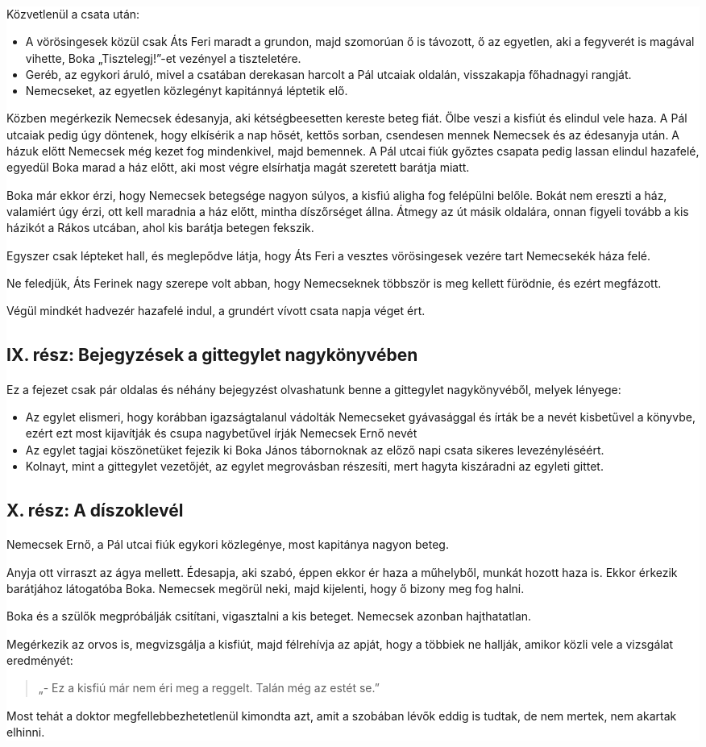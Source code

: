 Közvetlenül a csata után:

+ A vörösingesek közül csak Áts Feri maradt a grundon, majd szomorúan ő is távozott, ő az egyetlen, aki a fegyverét is magával vihette, Boka „Tisztelegj!”-et vezényel a tiszteletére.
+ Geréb, az egykori áruló, mivel a csatában derekasan harcolt a Pál utcaiak oldalán, visszakapja főhadnagyi rangját.
+ Nemecseket, az egyetlen közlegényt kapitánnyá léptetik elő.

Közben megérkezik Nemecsek édesanyja, aki kétségbeesetten kereste beteg fiát. Ölbe veszi a kisfiút és elindul vele haza. A Pál utcaiak pedig úgy döntenek, hogy elkísérik a nap hősét, kettős sorban, csendesen mennek Nemecsek és az édesanyja után. A házuk előtt Nemecsek még kezet fog mindenkivel, majd bemennek. A Pál utcai fiúk győztes csapata pedig lassan elindul hazafelé, egyedül Boka marad a ház előtt, aki most végre elsírhatja magát szeretett barátja miatt.

Boka már ekkor érzi, hogy Nemecsek betegsége nagyon súlyos, a kisfiú aligha fog felépülni belőle. Bokát nem ereszti a ház, valamiért úgy érzi, ott kell maradnia a ház előtt, mintha díszőrséget állna.       Átmegy az út másik oldalára, onnan figyeli tovább a kis házikót a Rákos utcában, ahol kis barátja betegen fekszik.

Egyszer csak lépteket hall, és meglepődve látja, hogy Áts Feri a vesztes vörösingesek vezére tart Nemecsekék háza felé.

Ne feledjük, Áts Ferinek nagy szerepe volt abban, hogy Nemecseknek többször is meg kellett fürödnie, és ezért megfázott.

Végül mindkét hadvezér hazafelé indul, a grundért vívott csata napja véget ért.

## IX. rész: Bejegyzések a gittegylet nagykönyvében

Ez a fejezet csak pár oldalas és néhány bejegyzést olvashatunk benne a gittegylet nagykönyvéből, melyek lényege:

+ Az egylet elismeri, hogy korábban igazságtalanul vádolták Nemecseket gyávasággal és írták be a nevét kisbetűvel a könyvbe, ezért ezt most kijavítják és csupa nagybetűvel írják Nemecsek Ernő nevét
+ Az egylet tagjai köszönetüket fejezik ki Boka János tábornoknak az előző napi csata sikeres levezényléséért.
+ Kolnayt, mint a gittegylet vezetőjét, az egylet megrovásban részesíti, mert hagyta kiszáradni az egyleti gittet.

## X. rész: A díszoklevél

Nemecsek Ernő, a Pál utcai fiúk egykori közlegénye, most kapitánya nagyon beteg.

Anyja ott virraszt az ágya mellett. Édesapja, aki szabó, éppen ekkor ér haza a műhelyből, munkát hozott haza is. Ekkor érkezik barátjához látogatóba Boka. Nemecsek megörül neki, majd kijelenti, hogy ő bizony meg fog halni.

Boka és a szülők megpróbálják csitítani, vigasztalni a kis beteget. Nemecsek azonban hajthatatlan.

Megérkezik az orvos is, megvizsgálja a kisfiút, majd félrehívja az apját, hogy a többiek ne hallják, amikor közli vele a vizsgálat eredményét:

> „- Ez a kisfiú már nem éri meg a reggelt. Talán még az estét se.”

Most tehát a doktor megfellebbezhetetlenül kimondta azt, amit a szobában lévők eddig is tudtak, de nem mertek, nem akartak elhinni.
